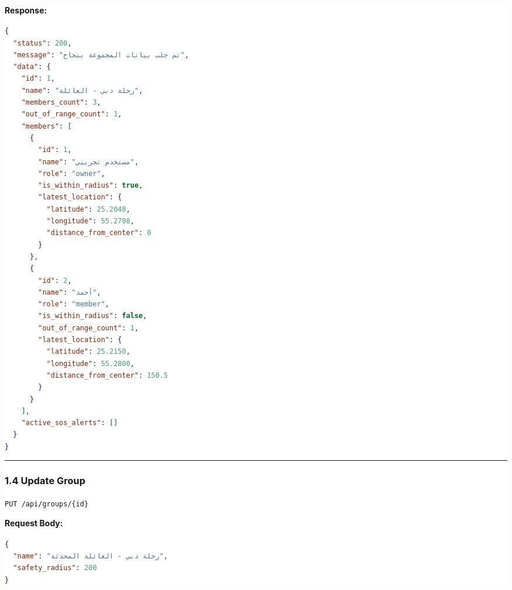 **Response:**
```json
{
  "status": 200,
  "message": "تم جلب بيانات المجموعة بنجاح",
  "data": {
    "id": 1,
    "name": "رحلة دبي - العائلة",
    "members_count": 3,
    "out_of_range_count": 1,
    "members": [
      {
        "id": 1,
        "name": "مستخدم تجريبي",
        "role": "owner",
        "is_within_radius": true,
        "latest_location": {
          "latitude": 25.2048,
          "longitude": 55.2708,
          "distance_from_center": 0
        }
      },
      {
        "id": 2,
        "name": "أحمد",
        "role": "member",
        "is_within_radius": false,
        "out_of_range_count": 1,
        "latest_location": {
          "latitude": 25.2150,
          "longitude": 55.2800,
          "distance_from_center": 150.5
        }
      }
    ],
    "active_sos_alerts": []
  }
}
```

---

### 1.4 Update Group
```
PUT /api/groups/{id}
```

**Request Body:**
```json
{
  "name": "رحلة دبي - العائلة المحدثة",
  "safety_radius": 200
}
```
